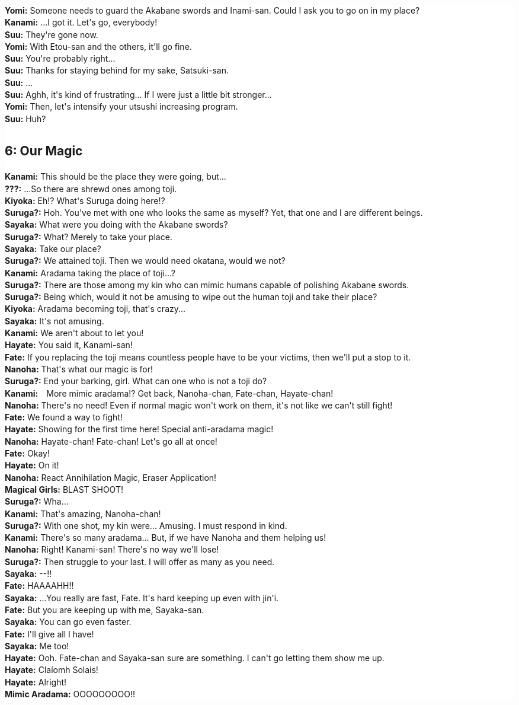 **Yomi:** Someone needs to guard the Akabane swords and Inami-san\. Could I ask you to go on in my place\?  
**Kanami:** \.\.\.I got it\. Let's go, everybody\!  
**Suu:** They're gone now\.  
**Yomi:** With Etou-san and the others, it'll go fine\.  
**Suu:** You're probably right\.\.\.  
**Suu:** Thanks for staying behind for my sake, Satsuki-san\.  
**Suu:** \.\.\.  
**Suu:** Aghh, it's kind of frustrating\.\.\. If I were just a little bit stronger\.\.\.  
**Yomi:** Then, let's intensify your utsushi increasing program\.  
**Suu:** Huh\?  

## 6: Our Magic
**Kanami:** This should be the place they were going, but\.\.\.  
**\?\?\?:** \.\.\.So there are shrewd ones among toji\.  
**Kiyoka:** Eh\!\? What's Suruga doing here\!\?  
**Suruga\?:** Hoh\. You've met with one who looks the same as myself\? Yet, that one and I are different beings\.  
**Sayaka:** What were you doing with the Akabane swords\?  
**Suruga\?:** What\? Merely to take your place\.  
**Sayaka:** Take our place\?  
**Suruga\?:** We attained toji\. Then we would need okatana, would we not\?  
**Kanami:** Aradama taking the place of toji\.\.\.\?  
**Suruga\?:** There are those among my kin who can mimic humans capable of polishing Akabane swords\.  
**Suruga\?:** Being which, would it not be amusing to wipe out the human toji and take their place\?  
**Kiyoka:** Aradama becoming toji, that's crazy\.\.\.  
**Sayaka:** It's not amusing\.  
**Kanami:** We aren't about to let you\!  
**Hayate:** You said it, Kanami-san\!  
**Fate:** If you replacing the toji means countless people have to be your victims, then we'll put a stop to it\.  
**Nanoha:** That's what our magic is for\!  
**Suruga\?:** End your barking, girl\. What can one who is not a toji do\?  
**Kanami:**　More mimic aradama\!\? Get back, Nanoha-chan, Fate-chan, Hayate-chan\!  
**Nanoha:** There's no need\! Even if normal magic won't work on them, it's not like we can't still fight\!  
**Fate:** We found a way to fight\!  
**Hayate:** Showing for the first time here\! Special anti-aradama magic\!  
**Nanoha:** Hayate-chan\! Fate-chan\! Let's go all at once\!  
**Fate:** Okay\!  
**Hayate:** On it\!  
**Nanoha:** React Annihilation Magic, Eraser Application\!  
**Magical Girls:** BLAST SHOOT\!  
**Suruga\?:** Wha\.\.\.  
**Kanami:** That's amazing, Nanoha-chan\!  
**Suruga\?:** With one shot, my kin were\.\.\. Amusing\. I must respond in kind\.  
**Kanami:** There's so many aradama\.\.\. But, if we have Nanoha and them helping us\!  
**Nanoha:** Right\! Kanami-san\! There's no way we'll lose\!  
**Suruga\?:** Then struggle to your last\. I will offer as many as you need\.  
**Sayaka:** --\!\!  
**Fate:** HAAAAHH\!\!  
**Sayaka:** \.\.\.You really are fast, Fate\. It's hard keeping up even with jin'i\.  
**Fate:** But you are keeping up with me, Sayaka-san\.  
**Sayaka:** You can go even faster\.  
**Fate:** I'll give all I have\!  
**Sayaka:** Me too\!  
**Hayate:** Ooh\. Fate-chan and Sayaka-san sure are something\. I can't go letting them show me up\.  
**Hayate:** Claíomh Solais\!  
**Hayate:** Alright\!  
**Mimic Aradama:** OOOOOOOOO\!\!  